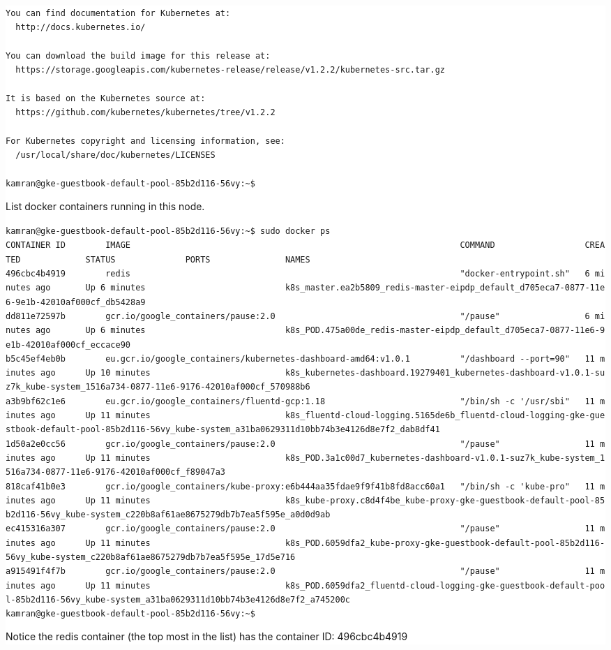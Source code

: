 ```
You can find documentation for Kubernetes at:
  http://docs.kubernetes.io/

You can download the build image for this release at:
  https://storage.googleapis.com/kubernetes-release/release/v1.2.2/kubernetes-src.tar.gz

It is based on the Kubernetes source at:
  https://github.com/kubernetes/kubernetes/tree/v1.2.2

For Kubernetes copyright and licensing information, see:
  /usr/local/share/doc/kubernetes/LICENSES

kamran@gke-guestbook-default-pool-85b2d116-56vy:~$ 

```


List docker containers running in this node.

```
kamran@gke-guestbook-default-pool-85b2d116-56vy:~$ sudo docker ps
CONTAINER ID        IMAGE                                                                  COMMAND                  CREATED             STATUS              PORTS               NAMES
496cbc4b4919        redis                                                                  "docker-entrypoint.sh"   6 minutes ago       Up 6 minutes                            k8s_master.ea2b5809_redis-master-eipdp_default_d705eca7-0877-11e6-9e1b-42010af000cf_db5428a9
dd811e72597b        gcr.io/google_containers/pause:2.0                                     "/pause"                 6 minutes ago       Up 6 minutes                            k8s_POD.475a00de_redis-master-eipdp_default_d705eca7-0877-11e6-9e1b-42010af000cf_eccace90
b5c45ef4eb0b        eu.gcr.io/google_containers/kubernetes-dashboard-amd64:v1.0.1          "/dashboard --port=90"   11 minutes ago      Up 10 minutes                           k8s_kubernetes-dashboard.19279401_kubernetes-dashboard-v1.0.1-suz7k_kube-system_1516a734-0877-11e6-9176-42010af000cf_570988b6
a3b9bf62c1e6        eu.gcr.io/google_containers/fluentd-gcp:1.18                           "/bin/sh -c '/usr/sbi"   11 minutes ago      Up 11 minutes                           k8s_fluentd-cloud-logging.5165de6b_fluentd-cloud-logging-gke-guestbook-default-pool-85b2d116-56vy_kube-system_a31ba0629311d10bb74b3e4126d8e7f2_dab8df41
1d50a2e0cc56        gcr.io/google_containers/pause:2.0                                     "/pause"                 11 minutes ago      Up 11 minutes                           k8s_POD.3a1c00d7_kubernetes-dashboard-v1.0.1-suz7k_kube-system_1516a734-0877-11e6-9176-42010af000cf_f89047a3
818caf41b0e3        gcr.io/google_containers/kube-proxy:e6b444aa35fdae9f9f41b8fd8acc60a1   "/bin/sh -c 'kube-pro"   11 minutes ago      Up 11 minutes                           k8s_kube-proxy.c8d4f4be_kube-proxy-gke-guestbook-default-pool-85b2d116-56vy_kube-system_c220b8af61ae8675279db7b7ea5f595e_a0d0d9ab
ec415316a307        gcr.io/google_containers/pause:2.0                                     "/pause"                 11 minutes ago      Up 11 minutes                           k8s_POD.6059dfa2_kube-proxy-gke-guestbook-default-pool-85b2d116-56vy_kube-system_c220b8af61ae8675279db7b7ea5f595e_17d5e716
a915491f4f7b        gcr.io/google_containers/pause:2.0                                     "/pause"                 11 minutes ago      Up 11 minutes                           k8s_POD.6059dfa2_fluentd-cloud-logging-gke-guestbook-default-pool-85b2d116-56vy_kube-system_a31ba0629311d10bb74b3e4126d8e7f2_a745200c
kamran@gke-guestbook-default-pool-85b2d116-56vy:~$ 
```
Notice the redis container (the top most in the list) has the container ID: 496cbc4b4919
